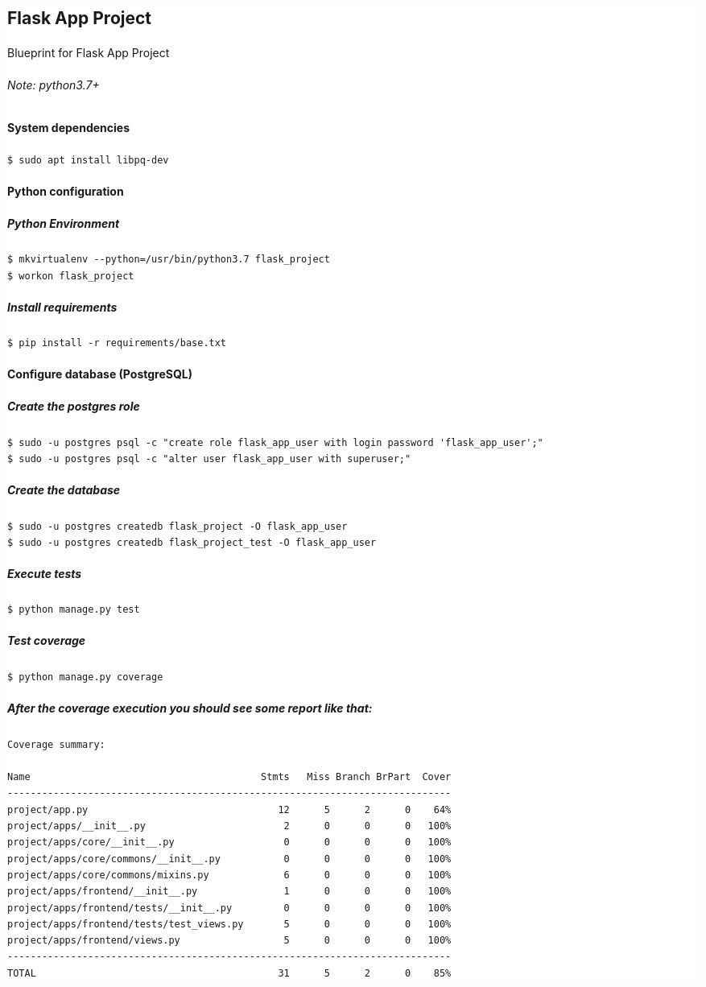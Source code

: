 ## Flask App Project
Blueprint for Flask App Project
###### Note: python3.7+

#### System dependencies
```
$ sudo apt install libpq-dev
```

#### Python configuration

##### Python Environment
```
$ mkvirtualenv --python=/usr/bin/python3.7 flask_project
$ workon flask_project
```

##### Install requirements
```
$ pip install -r requirements/base.txt
```

#### Configure database (PostgreSQL)

##### Create the postgres role
```
$ sudo -u postgres psql -c "create role flask_app_user with login password 'flask_app_user';"
$ sudo -u postgres psql -c "alter user flask_app_user with superuser;"
```

##### Create the database
```
$ sudo -u postgres createdb flask_project -O flask_app_user
$ sudo -u postgres createdb flask_project_test -O flask_app_user
```

##### Execute tests
```
$ python manage.py test
```

##### Test coverage
```
$ python manage.py coverage
```

##### After the coverage execution you should see some report like that:
```
Coverage summary:

Name                                        Stmts   Miss Branch BrPart  Cover
-----------------------------------------------------------------------------
project/app.py                                 12      5      2      0    64%
project/apps/__init__.py                        2      0      0      0   100%
project/apps/core/__init__.py                   0      0      0      0   100%
project/apps/core/commons/__init__.py           0      0      0      0   100%
project/apps/core/commons/mixins.py             6      0      0      0   100%
project/apps/frontend/__init__.py               1      0      0      0   100%
project/apps/frontend/tests/__init__.py         0      0      0      0   100%
project/apps/frontend/tests/test_views.py       5      0      0      0   100%
project/apps/frontend/views.py                  5      0      0      0   100%
-----------------------------------------------------------------------------
TOTAL                                          31      5      2      0    85%
```
